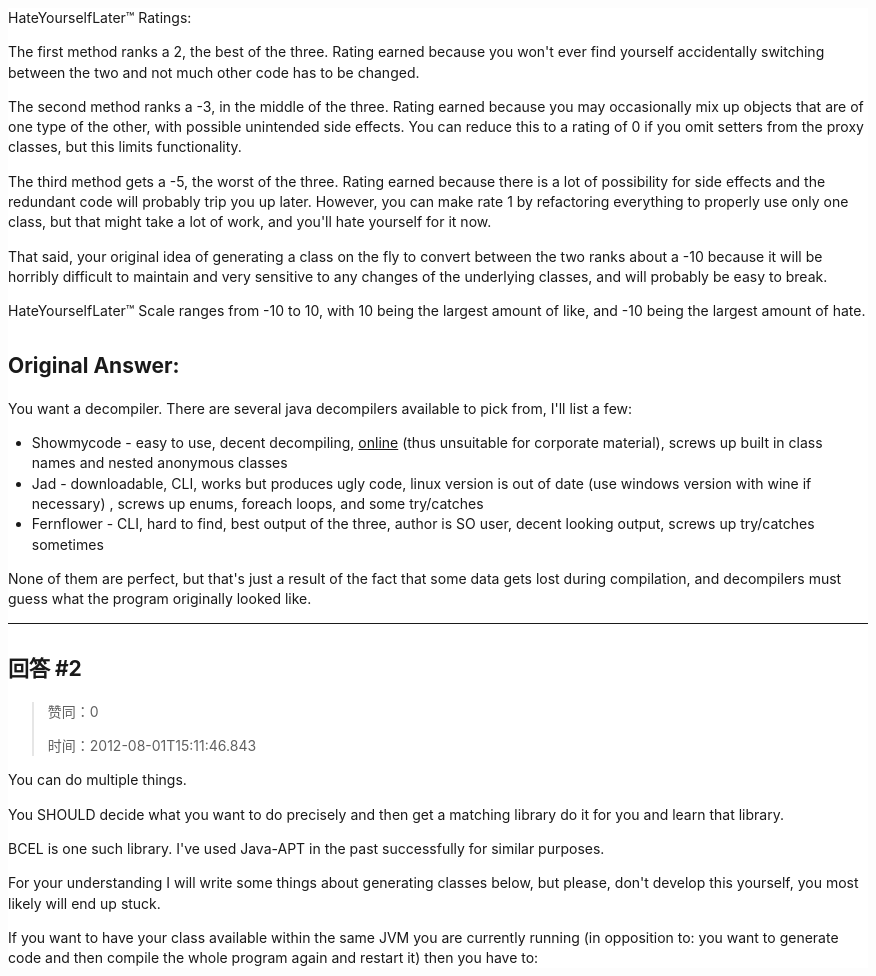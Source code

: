 HateYourselfLater™ Ratings:

The first method ranks a 2, the best of the three. Rating earned because you won't ever find yourself accidentally switching between the two and not much other code has to be changed.

The second method ranks a -3, in the middle of the three. Rating earned because you may occasionally mix up objects that are of one type of the other, with possible unintended side effects. You can reduce this to a rating of 0 if you omit setters from the proxy classes, but this limits functionality.

The third method gets a -5, the worst of the three. Rating earned because there is a lot of possibility for side effects and the redundant code will probably trip you up later. However, you can make rate 1 by refactoring everything to properly use only one class, but that might take a lot of work, and you'll hate yourself for it now.

That said, your original idea of generating a class on the fly to convert between the two ranks about a -10 because it will be horribly difficult to maintain and very sensitive to any changes of the underlying classes, and will probably be easy to break.

HateYourselfLater™ Scale ranges from -10 to 10, with 10 being the largest amount of like, and -10 being the largest amount of hate.

## Original Answer:

You want a decompiler. There are several java decompilers available to pick from, I'll list a few:

*   Showmycode - easy to use, decent decompiling, [online](http://www.showmycode.com/) (thus unsuitable for corporate material), screws up built in class names and nested anonymous classes
*   Jad - downloadable, CLI, works but produces ugly code, linux version is out of date (use windows version with wine if necessary) , screws up enums, foreach loops, and some try/catches
*   Fernflower - CLI, hard to find, best output of the three, author is SO user, decent looking output, screws up try/catches sometimes

None of them are perfect, but that's just a result of the fact that some data gets lost during compilation, and decompilers must guess what the program originally looked like.

* * *

## 回答 #2

> 赞同：0
> 
> 时间：2012-08-01T15:11:46.843

You can do multiple things.

You SHOULD decide what you want to do precisely and then get a matching library do it for you and learn that library.

BCEL is one such library. I've used Java-APT in the past successfully for similar purposes.

For your understanding I will write some things about generating classes below, but please, don't develop this yourself, you most likely will end up stuck.

If you want to have your class available within the same JVM you are currently running (in opposition to: you want to generate code and then compile the whole program again and restart it) then you have to:
